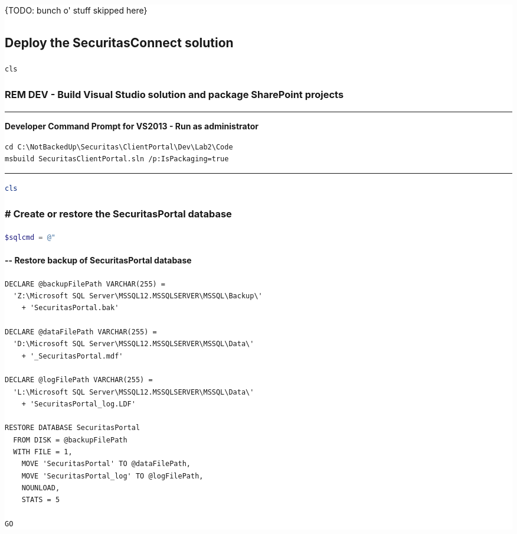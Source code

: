 {TODO: bunch o' stuff skipped here}

## Deploy the SecuritasConnect solution

```Console
cls
```

### REM DEV - Build Visual Studio solution and package SharePoint projects

---

**Developer Command Prompt for VS2013 - Run as administrator**

```Console
cd C:\NotBackedUp\Securitas\ClientPortal\Dev\Lab2\Code
msbuild SecuritasClientPortal.sln /p:IsPackaging=true
```

---

```PowerShell
cls
```

### # Create or restore the SecuritasPortal database

```PowerShell
$sqlcmd = @"
```

#### -- Restore backup of SecuritasPortal database

```Console
DECLARE @backupFilePath VARCHAR(255) =
  'Z:\Microsoft SQL Server\MSSQL12.MSSQLSERVER\MSSQL\Backup\'
    + 'SecuritasPortal.bak'

DECLARE @dataFilePath VARCHAR(255) =
  'D:\Microsoft SQL Server\MSSQL12.MSSQLSERVER\MSSQL\Data\'
    + '_SecuritasPortal.mdf'

DECLARE @logFilePath VARCHAR(255) =
  'L:\Microsoft SQL Server\MSSQL12.MSSQLSERVER\MSSQL\Data\'
    + 'SecuritasPortal_log.LDF'

RESTORE DATABASE SecuritasPortal
  FROM DISK = @backupFilePath
  WITH FILE = 1,
    MOVE 'SecuritasPortal' TO @dataFilePath,
    MOVE 'SecuritasPortal_log' TO @logFilePath,
    NOUNLOAD,
    STATS = 5

GO
```
